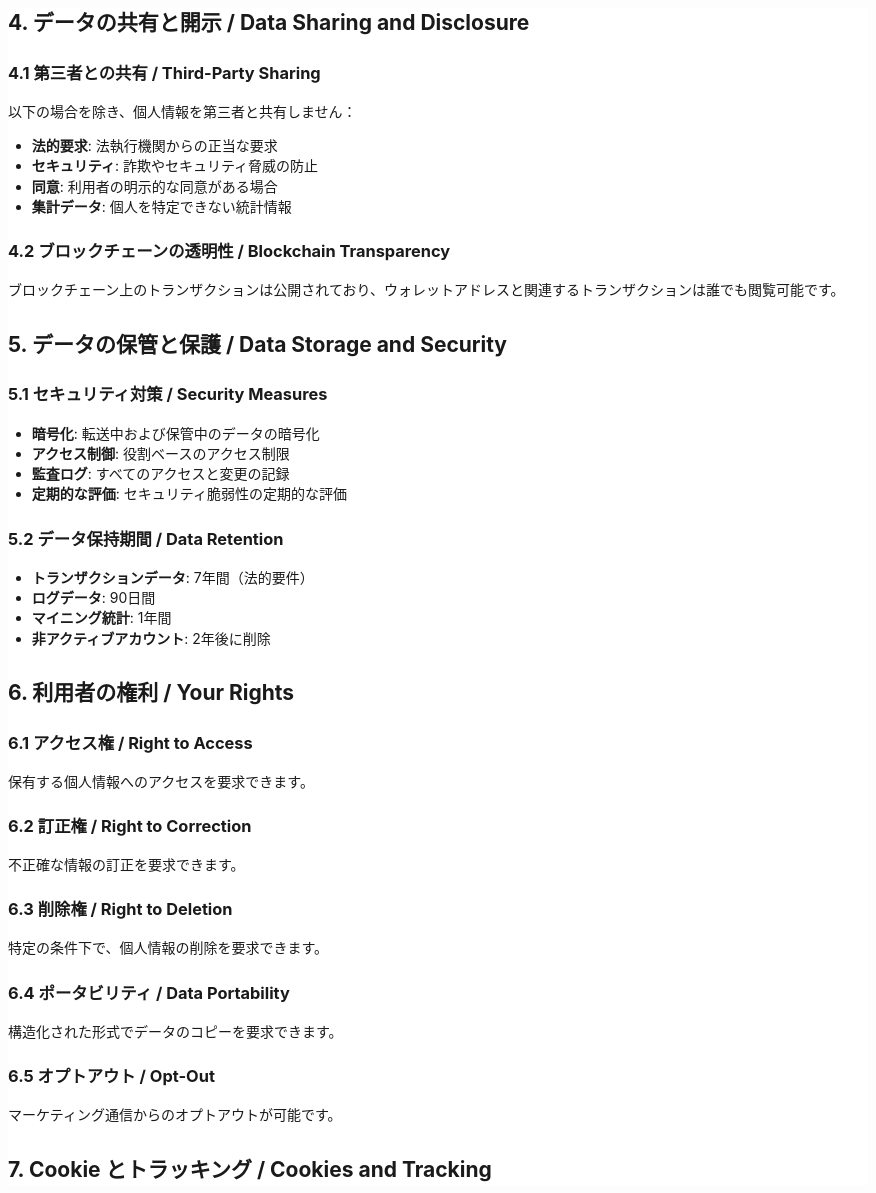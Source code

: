 ## 4. データの共有と開示 / Data Sharing and Disclosure

### 4.1 第三者との共有 / Third-Party Sharing

以下の場合を除き、個人情報を第三者と共有しません：

- **法的要求**: 法執行機関からの正当な要求
- **セキュリティ**: 詐欺やセキュリティ脅威の防止
- **同意**: 利用者の明示的な同意がある場合
- **集計データ**: 個人を特定できない統計情報

### 4.2 ブロックチェーンの透明性 / Blockchain Transparency

ブロックチェーン上のトランザクションは公開されており、ウォレットアドレスと関連するトランザクションは誰でも閲覧可能です。

## 5. データの保管と保護 / Data Storage and Security

### 5.1 セキュリティ対策 / Security Measures

- **暗号化**: 転送中および保管中のデータの暗号化
- **アクセス制御**: 役割ベースのアクセス制限
- **監査ログ**: すべてのアクセスと変更の記録
- **定期的な評価**: セキュリティ脆弱性の定期的な評価

### 5.2 データ保持期間 / Data Retention

- **トランザクションデータ**: 7年間（法的要件）
- **ログデータ**: 90日間
- **マイニング統計**: 1年間
- **非アクティブアカウント**: 2年後に削除

## 6. 利用者の権利 / Your Rights

### 6.1 アクセス権 / Right to Access
保有する個人情報へのアクセスを要求できます。

### 6.2 訂正権 / Right to Correction
不正確な情報の訂正を要求できます。

### 6.3 削除権 / Right to Deletion
特定の条件下で、個人情報の削除を要求できます。

### 6.4 ポータビリティ / Data Portability
構造化された形式でデータのコピーを要求できます。

### 6.5 オプトアウト / Opt-Out
マーケティング通信からのオプトアウトが可能です。

## 7. Cookie とトラッキング / Cookies and Tracking
